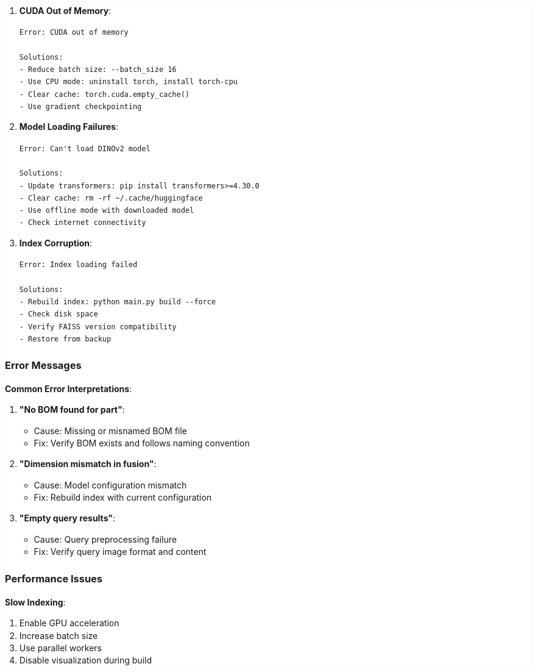 1. **CUDA Out of Memory**:
   ```
   Error: CUDA out of memory
   
   Solutions:
   - Reduce batch size: --batch_size 16
   - Use CPU mode: uninstall torch, install torch-cpu
   - Clear cache: torch.cuda.empty_cache()
   - Use gradient checkpointing
   ```

2. **Model Loading Failures**:
   ```
   Error: Can't load DINOv2 model
   
   Solutions:
   - Update transformers: pip install transformers>=4.30.0
   - Clear cache: rm -rf ~/.cache/huggingface
   - Use offline mode with downloaded model
   - Check internet connectivity
   ```

3. **Index Corruption**:
   ```
   Error: Index loading failed
   
   Solutions:
   - Rebuild index: python main.py build --force
   - Check disk space
   - Verify FAISS version compatibility
   - Restore from backup
   ```

### Error Messages

**Common Error Interpretations**:

1. **"No BOM found for part"**:
   - Cause: Missing or misnamed BOM file
   - Fix: Verify BOM exists and follows naming convention

2. **"Dimension mismatch in fusion"**:
   - Cause: Model configuration mismatch
   - Fix: Rebuild index with current configuration

3. **"Empty query results"**:
   - Cause: Query preprocessing failure
   - Fix: Verify query image format and content

### Performance Issues

**Slow Indexing**:
1. Enable GPU acceleration
2. Increase batch size
3. Use parallel workers
4. Disable visualization during build
